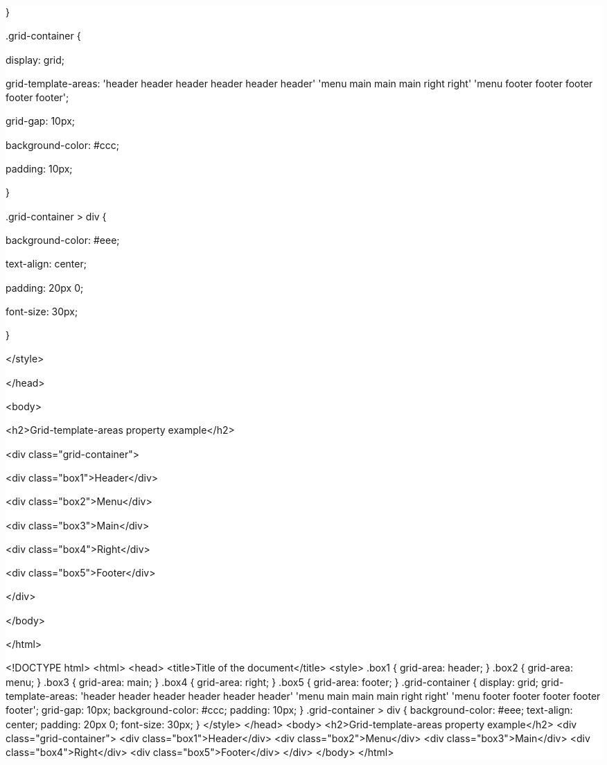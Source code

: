 }

.grid-container {

display: grid;

grid-template-areas: 'header header header header header header' 'menu main main main right right' 'menu footer footer footer footer footer';

grid-gap: 10px;

background-color: #ccc;

padding: 10px;

}

.grid-container > div {

background-color: #eee;

text-align: center;

padding: 20px 0;

font-size: 30px;

}

\</style>

\</head>

\<body>

\<h2>Grid-template-areas property example\</h2>

\<div class="grid-container">

\<div class="box1">Header\</div>

\<div class="box2">Menu\</div>

\<div class="box3">Main\</div>

\<div class="box4">Right\</div>

\<div class="box5">Footer\</div>

\</div>

\</body>

\</html>

\<!DOCTYPE html> \<html> \<head> \<title>Title of the document\</title> \<style> .box1 { grid-area: header; } .box2 { grid-area: menu; } .box3 { grid-area: main; } .box4 { grid-area: right; } .box5 { grid-area: footer; } .grid-container { display: grid; grid-template-areas: 'header header header header header header' 'menu main main main right right' 'menu footer footer footer footer footer'; grid-gap: 10px; background-color: #ccc; padding: 10px; } .grid-container > div { background-color: #eee; text-align: center; padding: 20px 0; font-size: 30px; } \</style> \</head> \<body> \<h2>Grid-template-areas property example\</h2> \<div class="grid-container"> \<div class="box1">Header\</div> \<div class="box2">Menu\</div> \<div class="box3">Main\</div> \<div class="box4">Right\</div> \<div class="box5">Footer\</div> \</div> \</body> \</html>
